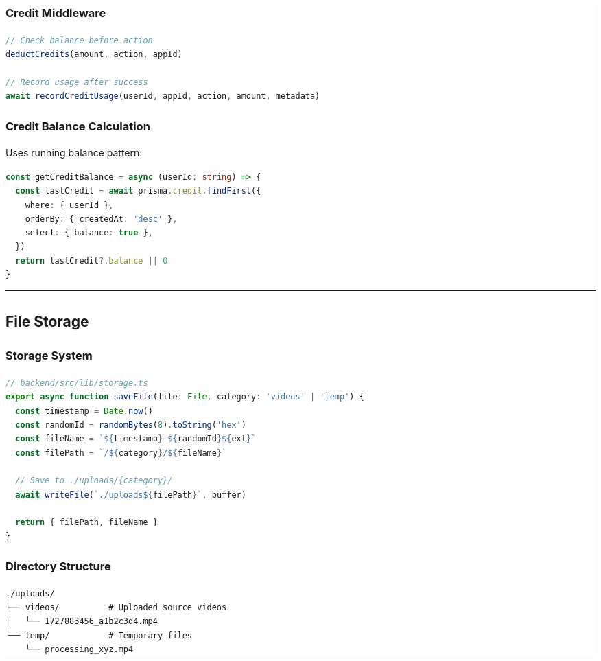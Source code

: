 ### Credit Middleware

```typescript
// Check balance before action
deductCredits(amount, action, appId)

// Record usage after success
await recordCreditUsage(userId, appId, action, amount, metadata)
```

### Credit Balance Calculation

Uses running balance pattern:

```typescript
const getCreditBalance = async (userId: string) => {
  const lastCredit = await prisma.credit.findFirst({
    where: { userId },
    orderBy: { createdAt: 'desc' },
    select: { balance: true },
  })
  return lastCredit?.balance || 0
}
```

---

## File Storage

### Storage System

```typescript
// backend/src/lib/storage.ts
export async function saveFile(file: File, category: 'videos' | 'temp') {
  const timestamp = Date.now()
  const randomId = randomBytes(8).toString('hex')
  const fileName = `${timestamp}_${randomId}${ext}`
  const filePath = `/${category}/${fileName}`

  // Save to ./uploads/{category}/
  await writeFile(`./uploads${filePath}`, buffer)

  return { filePath, fileName }
}
```

### Directory Structure

```
./uploads/
├── videos/          # Uploaded source videos
│   └── 1727883456_a1b2c3d4.mp4
└── temp/            # Temporary files
    └── processing_xyz.mp4
```
